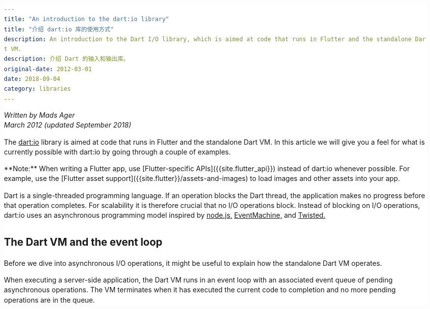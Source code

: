 ```yaml
---
title: "An introduction to the dart:io library"
title: "介绍 dart:io 库的使用方式"
description: An introduction to the Dart I/O library, which is aimed at code that runs in Flutter and the standalone Dart VM.
description: 介绍 Dart 的输入和输出库。
original-date: 2012-03-01
date: 2018-09-04
category: libraries
---
```


_Written by Mads Ager<br>
March 2012 (updated September 2018)_

The [dart:io]({{site.dart_api}}/{{site.data.pkg-vers.SDK.channel}}/dart-io/dart-io-library.html) library
is aimed at code that runs in Flutter and the standalone Dart VM.
In this article we will give you a feel for
what is currently possible with dart:io
by going through a couple of examples.

<aside class="alert alert-info" markdown="1">
  **Note:**
  When writing a Flutter app, use
  [Flutter-specific APIs]({{site.flutter_api}})
  instead of dart:io whenever possible. For example, use the
  [Flutter asset support]({{site.flutter}}/assets-and-images) to load
  images and other assets into your app.
</aside>

Dart is a single-threaded programming language.
If an operation blocks the Dart thread,
the application makes no progress before that operation completes.
For scalability it is therefore crucial that no I/O operations block.
Instead of blocking on I/O operations,
dart:io uses an asynchronous programming model inspired by
[node.js,](https://nodejs.org)
[EventMachine,](https://github.com/eventmachine/eventmachine/wiki) and
[Twisted.](https://twistedmatrix.com/trac/)

## The Dart VM and the event loop

Before we dive into asynchronous I/O operations,
it might be useful to explain how the standalone Dart VM operates.

When executing a server-side application,
the Dart VM runs in an event loop with
an associated event queue of pending asynchronous operations.
The VM terminates when it has executed the current code to completion
and no more pending operations are in the queue.
